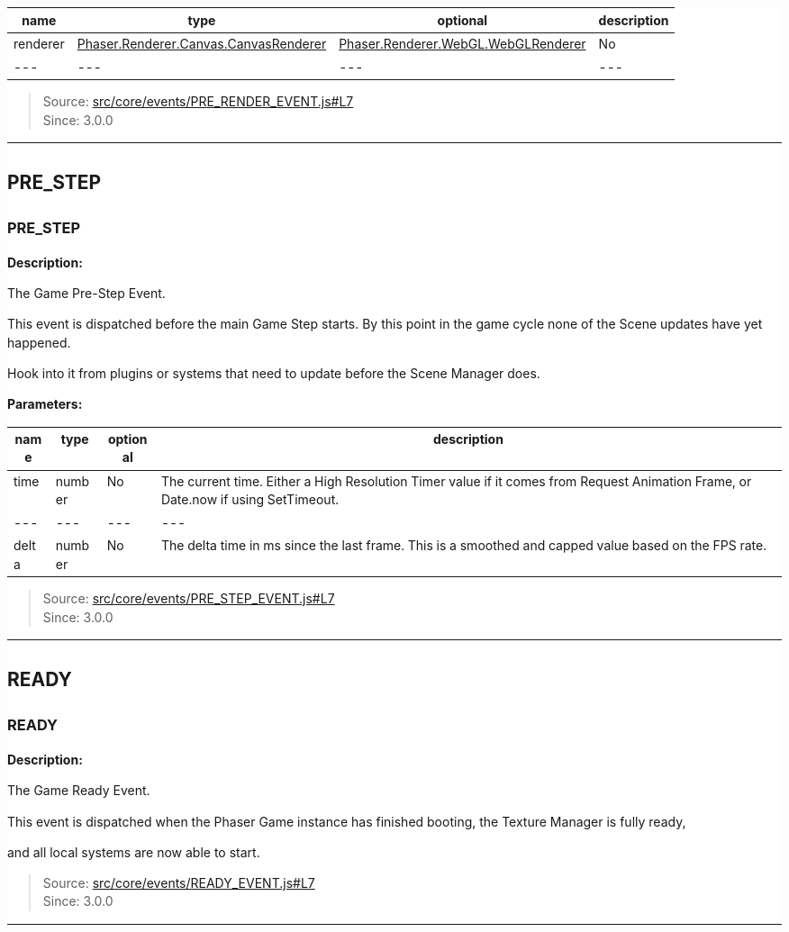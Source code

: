 | name | type | optional | description |
| --- | --- | --- | --- |
| renderer | [Phaser.Renderer.Canvas.CanvasRenderer](../class/renderer-canvas-canvasrenderer.md) | [Phaser.Renderer.WebGL.WebGLRenderer](../class/renderer-webgl-webglrenderer.md) | No | A reference to the current renderer being used by the Game instance. |
| --- | --- | --- | --- |

> Source: [src/core/events/PRE\_RENDER\_EVENT.js#L7](https://github.com/phaserjs/phaser/blob/v3.87.0/src/core/events/PRE_RENDER_EVENT.js#L7)  
> Since: 3.0.0

---

## PRE\_STEP

### PRE\_STEP

**Description:**

The Game Pre-Step Event.

This event is dispatched before the main Game Step starts. By this point in the game cycle none of the Scene updates have yet happened.

Hook into it from plugins or systems that need to update before the Scene Manager does.

**Parameters:**

| name | type | optional | description |
| --- | --- | --- | --- |
| time | number | No | The current time. Either a High Resolution Timer value if it comes from Request Animation Frame, or Date.now if using SetTimeout. |
| --- | --- | --- | --- |
| delta | number | No | The delta time in ms since the last frame. This is a smoothed and capped value based on the FPS rate. |

> Source: [src/core/events/PRE\_STEP\_EVENT.js#L7](https://github.com/phaserjs/phaser/blob/v3.87.0/src/core/events/PRE_STEP_EVENT.js#L7)  
> Since: 3.0.0

---

## READY

### READY

**Description:**

The Game Ready Event.

This event is dispatched when the Phaser Game instance has finished booting, the Texture Manager is fully ready,

and all local systems are now able to start.

> Source: [src/core/events/READY\_EVENT.js#L7](https://github.com/phaserjs/phaser/blob/v3.87.0/src/core/events/READY_EVENT.js#L7)  
> Since: 3.0.0

---
